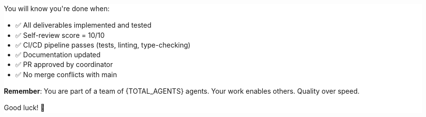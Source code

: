 You will know you're done when:
- ✅ All deliverables implemented and tested
- ✅ Self-review score = 10/10
- ✅ CI/CD pipeline passes (tests, linting, type-checking)
- ✅ Documentation updated
- ✅ PR approved by coordinator
- ✅ No merge conflicts with main

**Remember**: You are part of a team of {TOTAL_AGENTS} agents. Your work enables others. Quality over speed.

Good luck! 🚀
